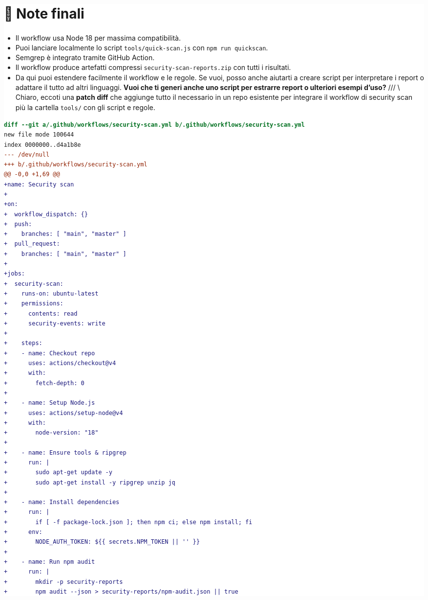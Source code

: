 # 🎯 Note finali
* Il workflow usa Node 18 per massima compatibilità.
* Puoi lanciare localmente lo script `tools/quick-scan.js` con `npm run quickscan`.
* Semgrep è integrato tramite GitHub Action.
* Il workflow produce artefatti compressi `security-scan-reports.zip` con tutti i risultati.
* Da qui puoi estendere facilmente il workflow e le regole.
Se vuoi, posso anche aiutarti a creare script per interpretare i report o adattare il tutto ad altri linguaggi.
**Vuoi che ti generi anche uno script per estrarre report o ulteriori esempi d’uso?**
///
\\\
Chiaro, eccoti una **patch diff** che aggiunge tutto il necessario in un repo esistente per integrare il workflow di security scan più la cartella `tools/` con gli script e regole.
```diff
diff --git a/.github/workflows/security-scan.yml b/.github/workflows/security-scan.yml
new file mode 100644
index 0000000..d4a1b8e
--- /dev/null
+++ b/.github/workflows/security-scan.yml
@@ -0,0 +1,69 @@
+name: Security scan
+
+on:
+  workflow_dispatch: {}
+  push:
+    branches: [ "main", "master" ]
+  pull_request:
+    branches: [ "main", "master" ]
+
+jobs:
+  security-scan:
+    runs-on: ubuntu-latest
+    permissions:
+      contents: read
+      security-events: write
+
+    steps:
+    - name: Checkout repo
+      uses: actions/checkout@v4
+      with:
+        fetch-depth: 0
+
+    - name: Setup Node.js
+      uses: actions/setup-node@v4
+      with:
+        node-version: "18"
+
+    - name: Ensure tools & ripgrep
+      run: |
+        sudo apt-get update -y
+        sudo apt-get install -y ripgrep unzip jq
+
+    - name: Install dependencies
+      run: |
+        if [ -f package-lock.json ]; then npm ci; else npm install; fi
+      env:
+        NODE_AUTH_TOKEN: ${{ secrets.NPM_TOKEN || '' }}
+
+    - name: Run npm audit
+      run: |
+        mkdir -p security-reports
+        npm audit --json > security-reports/npm-audit.json || true
```